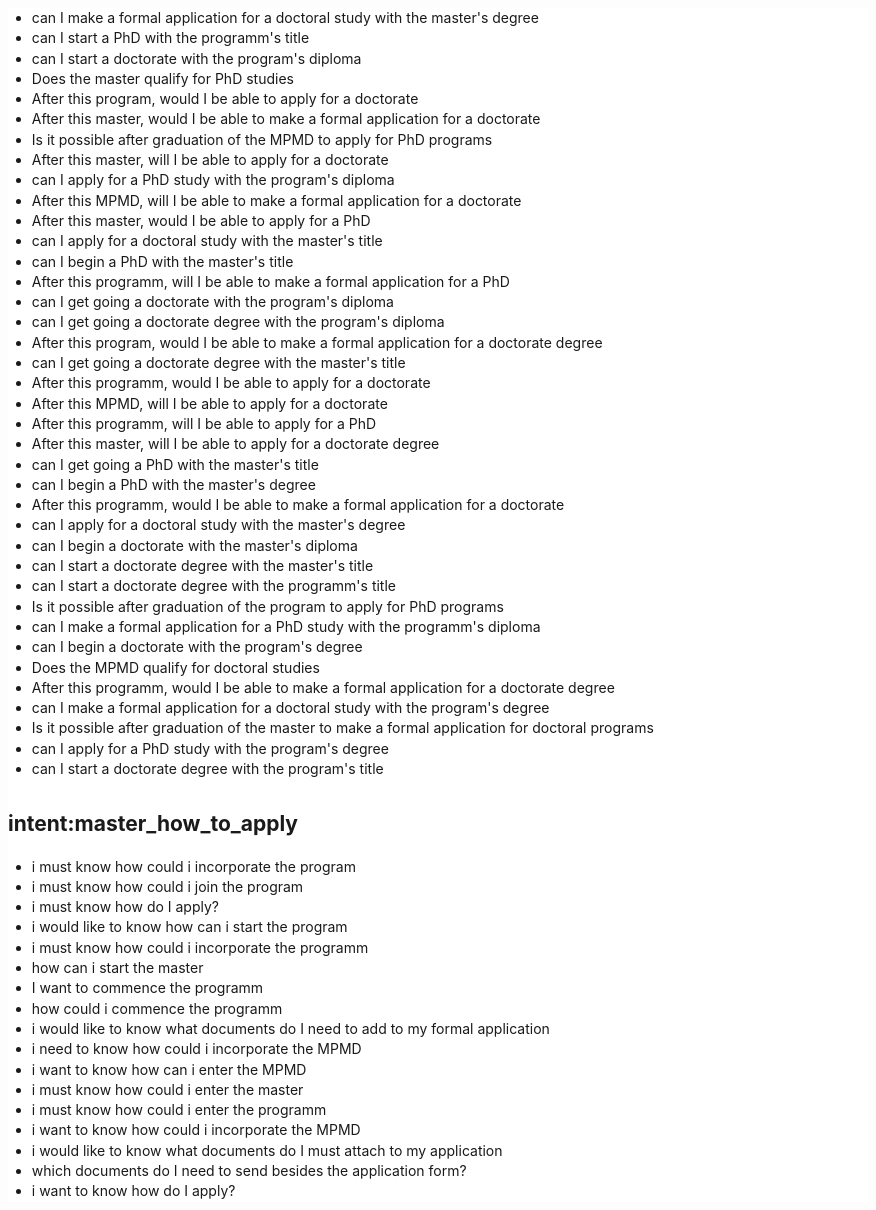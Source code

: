 - can I make a formal application for a doctoral study with the master's degree
- can I start a PhD with the programm's title
- can I start a doctorate with the program's diploma
- Does the master qualify for PhD studies
- After this program, would I be able to apply for a doctorate
- After this master, would I be able to make a formal application for a doctorate
- Is it possible after graduation of the MPMD to apply for PhD programs
- After this master, will I be able to apply for a doctorate
- can I apply for a PhD study with the program's diploma
- After this MPMD, will I be able to make a formal application for a doctorate
- After this master, would I be able to apply for a PhD
- can I apply for a doctoral study with the master's title
- can I begin a PhD with the master's title
- After this programm, will I be able to make a formal application for a PhD
- can I get going a doctorate with the program's diploma
- can I get going a doctorate degree with the program's diploma
- After this program, would I be able to make a formal application for a doctorate degree
- can I get going a doctorate degree with the master's title
- After this programm, would I be able to apply for a doctorate
- After this MPMD, will I be able to apply for a doctorate
- After this programm, will I be able to apply for a PhD
- After this master, will I be able to apply for a doctorate degree
- can I get going a PhD with the master's title
- can I begin a PhD with the master's degree
- After this programm, would I be able to make a formal application for a doctorate
- can I apply for a doctoral study with the master's degree
- can I begin a doctorate with the master's diploma
- can I start a doctorate degree with the master's title
- can I start a doctorate degree with the programm's title
- Is it possible after graduation of the program to apply for PhD programs
- can I make a formal application for a PhD study with the programm's diploma
- can I begin a doctorate with the program's degree
- Does the MPMD qualify for doctoral studies
- After this programm, would I be able to make a formal application for a doctorate degree
- can I make a formal application for a doctoral study with the program's degree
- Is it possible after graduation of the master to make a formal application for doctoral programs
- can I apply for a PhD study with the program's degree
- can I start a doctorate degree with the program's title

## intent:master_how_to_apply
- i must know how could i incorporate the program
- i must know how could i join the program
- i must know how do I apply?
- i would like to know how can i start the program
- i must know how could i incorporate the programm
- how can i start the master
- I want to commence the programm
- how could i commence the programm
- i would like to know what documents do I need to add to my formal application
- i need to know how could i incorporate the MPMD
- i want to know how can i enter the MPMD
- i must know how could i enter the master
- i must know how could i enter the programm
- i want to know how could i incorporate the MPMD
- i would like to know what documents do I must attach to my application
- which documents do I need to send besides the application form?
- i want to know how do I apply?
